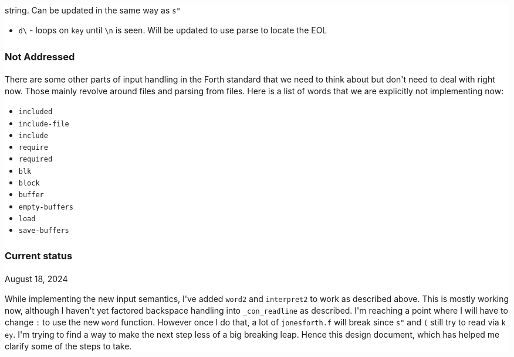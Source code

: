   string. Can be updated in the same way as `s"`
* `d\` - loops on `key` until `\n` is seen. Will be updated to use
  parse to locate the EOL

### Not Addressed

There are some other parts of input handling in the Forth standard
that we need to think about but don't need to deal with right
now. Those mainly revolve around files and parsing from files. Here is
a list of words that we are explicitly not implementing now:

* `included`
* `include-file`
* `include`
* `require`
* `required`
* `blk`
* `block`
* `buffer`
* `empty-buffers`
* `load`
* `save-buffers`

### Current status

August 18, 2024

While implementing the new input semantics, I've added `word2` and
`interpret2` to work as described above. This is mostly working now,
although I haven't yet factored backspace handling into
`_con_readline` as described. I'm reaching a point where I will have
to change `:` to use the new `word` function. However once I do that,
a lot of `jonesforth.f` will break since `s"` and `(` still try to
read via `key`. I'm trying to find a way to make the next step less of
a big breaking leap. Hence this design document, which has helped me
clarify some of the steps to take.
